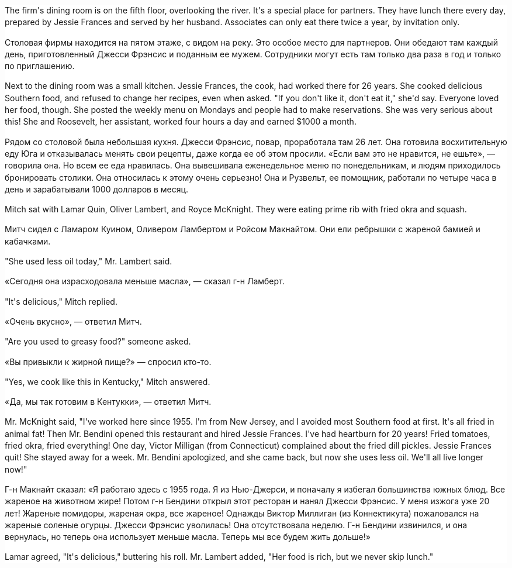 The firm's dining room is on the fifth floor, overlooking the river.  It's a special place for partners.  They have lunch there every day, prepared by Jessie Frances and served by her husband. Associates can only eat there twice a year, by invitation only.

Столовая фирмы находится на пятом этаже, с видом на реку. Это особое место для партнеров. Они обедают там каждый день, приготовленный Джесси Фрэнсис и поданным ее мужем. Сотрудники могут есть там только два раза в год и только по приглашению.

Next to the dining room was a small kitchen.  Jessie Frances, the cook, had worked there for 26 years. She cooked delicious Southern food, and refused to change her recipes, even when asked.  "If you don't like it, don't eat it," she'd say.  Everyone loved her food, though. She posted the weekly menu on Mondays and people had to make reservations.  She was very serious about this!  She and Roosevelt, her assistant, worked four hours a day and earned $1000 a month.

Рядом со столовой была небольшая кухня. Джесси Фрэнсис, повар, проработала там 26 лет. Она готовила восхитительную еду Юга и отказывалась менять свои рецепты, даже когда ее об этом просили. «Если вам это не нравится, не ешьте», — говорила она. Но всем ее еда нравилась. Она вывешивала еженедельное меню по понедельникам, и людям приходилось бронировать столики. Она относилась к этому очень серьезно! Она и Рузвельт, ее помощник, работали по четыре часа в день и зарабатывали 1000 долларов в месяц.

Mitch sat with Lamar Quin, Oliver Lambert, and Royce McKnight. They were eating prime rib with fried okra and squash.

Митч сидел с Ламаром Куином, Оливером Ламбертом и Ройсом Макнайтом. Они ели ребрышки с жареной бамией и кабачками.

"She used less oil today," Mr. Lambert said.

«Сегодня она израсходовала меньше масла», — сказал г-н Ламберт.

"It's delicious," Mitch replied.

«Очень вкусно», — ответил Митч.

"Are you used to greasy food?" someone asked.

«Вы привыкли к жирной пище?» — спросил кто-то.

"Yes, we cook like this in Kentucky," Mitch answered.

«Да, мы так готовим в Кентукки», — ответил Митч.

Mr. McKnight said, "I've worked here since 1955.  I'm from New Jersey, and I avoided most Southern food at first. It's all fried in animal fat!  Then Mr. Bendini opened this restaurant and hired Jessie Frances. I've had heartburn for 20 years! Fried tomatoes, fried okra, fried everything! One day, Victor Milligan (from Connecticut) complained about the fried dill pickles.  Jessie Frances quit! She stayed away for a week.  Mr. Bendini apologized, and she came back, but now she uses less oil. We'll all live longer now!"

Г-н Макнайт сказал: «Я работаю здесь с 1955 года. Я из Нью-Джерси, и поначалу я избегал большинства южных блюд. Все жареное на животном жире! Потом г-н Бендини открыл этот ресторан и нанял Джесси Фрэнсис. У меня изжога уже 20 лет! Жареные помидоры, жареная окра, все жареное! Однажды Виктор Миллиган (из Коннектикута) пожаловался на жареные соленые огурцы. Джесси Фрэнсис уволилась! Она отсутствовала неделю. Г-н Бендини извинился, и она вернулась, но теперь она использует меньше масла. Теперь мы все будем жить дольше!»

Lamar agreed, "It's delicious," buttering his roll.  Mr. Lambert added, "Her food is rich, but we never skip lunch."
